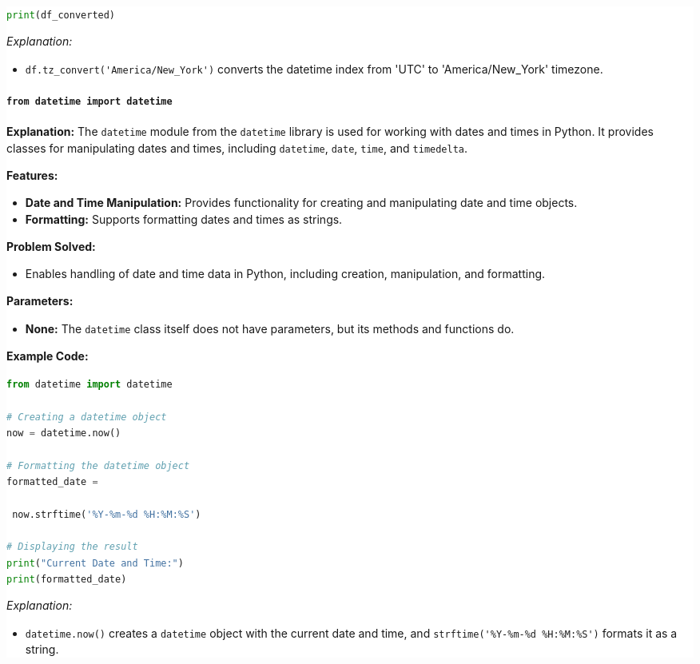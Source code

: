 ```python
print(df_converted)
```
*Explanation:*
- `df.tz_convert('America/New_York')` converts the datetime index from 'UTC' to 'America/New_York' timezone.

#### `from datetime import datetime`

**Explanation:**
The `datetime` module from the `datetime` library is used for working with dates and times in Python. It provides classes for manipulating dates and times, including `datetime`, `date`, `time`, and `timedelta`.

**Features:**
- **Date and Time Manipulation:** Provides functionality for creating and manipulating date and time objects.
- **Formatting:** Supports formatting dates and times as strings.

**Problem Solved:**
- Enables handling of date and time data in Python, including creation, manipulation, and formatting.

**Parameters:**
- **None:** The `datetime` class itself does not have parameters, but its methods and functions do.

**Example Code:**
```python
from datetime import datetime

# Creating a datetime object
now = datetime.now()

# Formatting the datetime object
formatted_date =

 now.strftime('%Y-%m-%d %H:%M:%S')

# Displaying the result
print("Current Date and Time:")
print(formatted_date)
```
*Explanation:*
- `datetime.now()` creates a `datetime` object with the current date and time, and `strftime('%Y-%m-%d %H:%M:%S')` formats it as a string.
